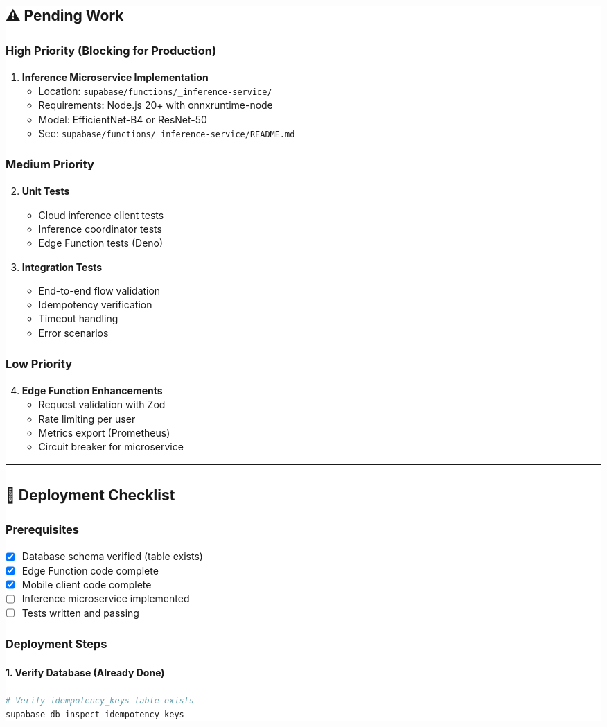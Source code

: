 
## ⚠️ Pending Work

### High Priority (Blocking for Production)

1. **Inference Microservice Implementation**
   - Location: `supabase/functions/_inference-service/`
   - Requirements: Node.js 20+ with onnxruntime-node
   - Model: EfficientNet-B4 or ResNet-50
   - See: `supabase/functions/_inference-service/README.md`

### Medium Priority

2. **Unit Tests**
   - Cloud inference client tests
   - Inference coordinator tests
   - Edge Function tests (Deno)

3. **Integration Tests**
   - End-to-end flow validation
   - Idempotency verification
   - Timeout handling
   - Error scenarios

### Low Priority

4. **Edge Function Enhancements**
   - Request validation with Zod
   - Rate limiting per user
   - Metrics export (Prometheus)
   - Circuit breaker for microservice

---

## 🚀 Deployment Checklist

### Prerequisites

- [x] Database schema verified (table exists)
- [x] Edge Function code complete
- [x] Mobile client code complete
- [ ] Inference microservice implemented
- [ ] Tests written and passing

### Deployment Steps

#### 1. Verify Database (Already Done)

```bash
# Verify idempotency_keys table exists
supabase db inspect idempotency_keys
```

